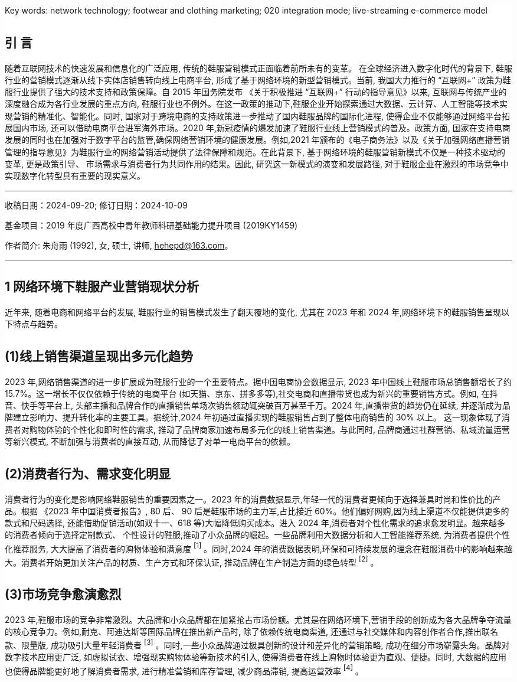 Key words: network technology; footwear and clothing marketing; 020 integration mode; live-streaming e-commerce model

## 引 言

随着互联网技术的快速发展和信息化的广泛应用, 传统的鞋服营销模式正面临着前所未有的变革。 在全球经济进入数字化时代的背景下, 鞋服行业的营销模式逐渐从线下实体店销售转向线上电商平台, 形成了基于网络环境的新型营销模式。当前, 我国大力推行的 “互联网+” 政策为鞋服行业提供了强大的技术支持和政策保障。自 2015 年国务院发布 《关于积极推进 “互联网+” 行动的指导意见》以来, 互联网与传统产业的深度融合成为各行业发展的重点方向, 鞋服行业也不例外。在这一政策的推动下,鞋服企业开始探索通过大数据、云计算、人工智能等技术实现营销的精准化、智能化。同时, 国家对于跨境电商的支持政策进一步推动了国内鞋服品牌的国际化进程, 使得企业不仅能够通过网络平台拓展国内市场, 还可以借助电商平台进军海外市场。2020 年,新冠疫情的爆发加速了鞋服行业线上营销模式的普及。政策方面, 国家在支持电商发展的同时也在加强对于数字平台的监管,确保网络营销环境的健康发展。例如,2021 年颁布的《电子商务法》以及《关于加强网络直播营销管理的指导意见》为鞋服行业的网络营销活动提供了法律保障和规范。在此背景下, 基于网络环境的鞋服营销新模式不仅是一种技术驱动的变革, 更是政策引导、 市场需求与消费者行为共同作用的结果。因此, 研究这一新模式的演变和发展路径, 对于鞋服企业在激烈的市场竞争中实现数字化转型具有重要的现实意义。

---



收稿日期：2024-09-20; 修订日期：2024-10-09

基金项目：2019 年度广西高校中青年教师科研基础能力提升项目 (2019KY1459)

作者简介: 朱舟雨 (1992), 女, 硕士, 讲师, hehepd@163.com。



---








## 1 网络环境下鞋服产业营销现状分析

近年来, 随着电商和网络平台的发展, 鞋服行业的销售模式发生了翻天覆地的变化, 尤其在 2023 年和 2024 年,网络环境下的鞋服销售呈现以下特点与趋势。

## (1)线上销售渠道呈现出多元化趋势

2023 年,网络销售渠道的进一步扩展成为鞋服行业的一个重要特点。据中国电商协会数据显示, 2023 年中国线上鞋服市场总销售额增长了约 15.7%。这一增长不仅仅依赖于传统的电商平台 (如天猫、京东、拼多多等),社交电商和直播带货也成为新兴的重要销售方式。例如, 在抖音、快手等平台上, 头部主播和品牌合作的直播销售单场次销售额动辄突破百万甚至千万。2024 年,直播带货的趋势仍在延续, 并逐渐成为品牌建立影响力、提升转化率的主要工具。据统计,2024 年初通过直播实现的鞋服销售占到了整体电商销售的 30% 以上。 这一现象体现了消费者对购物体验的个性化和即时性的需求, 推动了品牌商家加速布局多元化的线上销售渠道。与此同时, 品牌商通过社群营销、私域流量运营等新兴模式, 不断加强与消费者的直接互动, 从而降低了对单一电商平台的依赖。

## (2)消费者行为、需求变化明显

消费者行为的变化是影响网络鞋服销售的重要因素之一。2023 年的消费数据显示,年轻一代的消费者更倾向于选择兼具时尚和性价比的产品。根据 《2023 年中国消费者报告》, 80 后、 90 后是鞋服市场的主力军,占比接近 60%。他们偏好网购,因为线上渠道不仅能提供更多的款式和尺码选择, 还能借助促销活动(如双十一、618 等)大幅降低购买成本。进入 2024 年,消费者对个性化需求的追求愈发明显。越来越多的消费者倾向于选择定制款式、 个性设计的鞋服,推动了小众品牌的崛起。一些品牌利用大数据分析和人工智能推荐系统, 为消费者提供个性化推荐服务, 大大提高了消费者的购物体验和满意度 ${}^{\left\lbrack  1\right\rbrack  }$ 。同时,2024 年的消费数据表明,环保和可持续发展的理念在鞋服消费中的影响越来越大。消费者开始更加关注产品的材质、生产方式和环保认证, 推动品牌在生产制造方面的绿色转型 ${}^{\lbrack 2\rbrack }$ 。

## (3)市场竞争愈演愈烈

2023 年,鞋服市场的竞争非常激烈。大品牌和小众品牌都在加紧抢占市场份额。尤其是在网络环境下,营销手段的创新成为各大品牌争夺流量的核心竞争力。例如,耐克、阿迪达斯等国际品牌在推出新产品时, 除了依赖传统电商渠道, 还通过与社交媒体和内容创作者合作,推出联名款、限量版, 成功吸引大量年轻消费者 ${}^{\left\lbrack  3\right\rbrack  }$ 。同时,一些小众品牌通过极具创新的设计和差异化的营销策略, 成功在细分市场崭露头角。品牌对数字技术应用更广泛, 如虚拟试衣、增强现实购物体验等新技术的引入, 使得消费者在线上购物时体验更为直观、便捷。同时, 大数据的应用也使得品牌能更好地了解消费者需求, 进行精准营销和库存管理, 减少商品滞销, 提高运营效率 ${}^{\left\lbrack  4\right\rbrack  }$ 。
